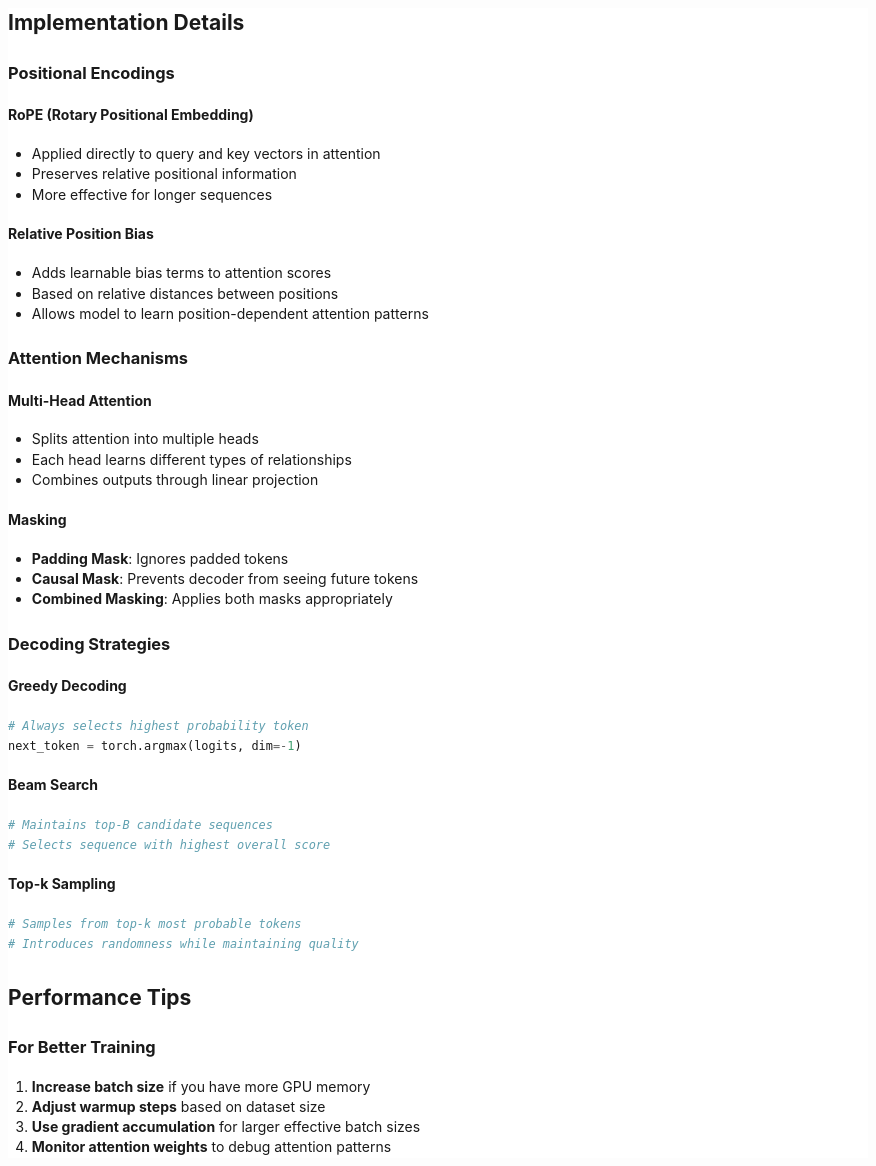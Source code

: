 ## Implementation Details

### Positional Encodings

#### RoPE (Rotary Positional Embedding)
- Applied directly to query and key vectors in attention
- Preserves relative positional information
- More effective for longer sequences

#### Relative Position Bias
- Adds learnable bias terms to attention scores
- Based on relative distances between positions
- Allows model to learn position-dependent attention patterns

### Attention Mechanisms

#### Multi-Head Attention
- Splits attention into multiple heads
- Each head learns different types of relationships
- Combines outputs through linear projection

#### Masking
- **Padding Mask**: Ignores padded tokens
- **Causal Mask**: Prevents decoder from seeing future tokens
- **Combined Masking**: Applies both masks appropriately

### Decoding Strategies

#### Greedy Decoding
```python
# Always selects highest probability token
next_token = torch.argmax(logits, dim=-1)
```

#### Beam Search
```python
# Maintains top-B candidate sequences
# Selects sequence with highest overall score
```

#### Top-k Sampling
```python
# Samples from top-k most probable tokens
# Introduces randomness while maintaining quality
```

## Performance Tips

### For Better Training
1. **Increase batch size** if you have more GPU memory
2. **Adjust warmup steps** based on dataset size
3. **Use gradient accumulation** for larger effective batch sizes
4. **Monitor attention weights** to debug attention patterns
